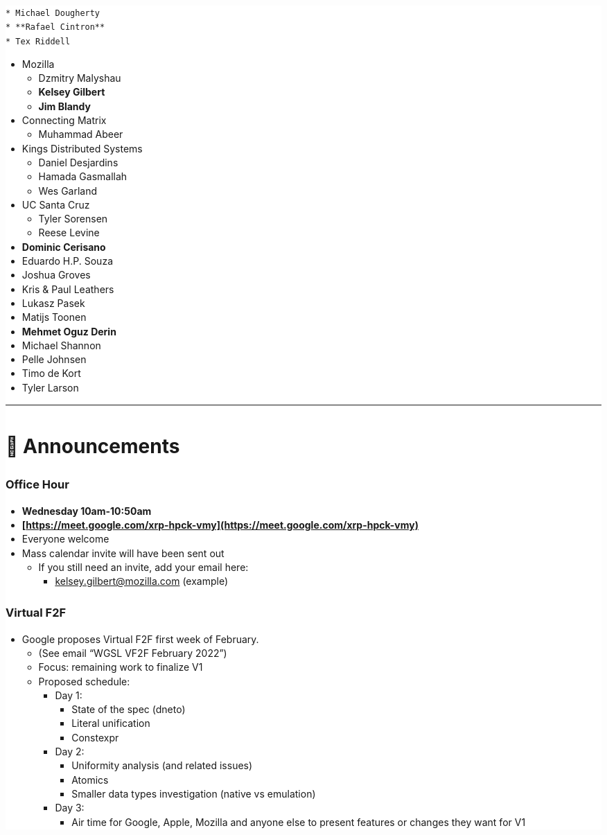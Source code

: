     * Michael Dougherty
    * **Rafael Cintron**
    * Tex Riddell
* Mozilla
    * Dzmitry Malyshau
    * **Kelsey Gilbert**
    * **Jim Blandy**
* Connecting Matrix
    * Muhammad Abeer
* Kings Distributed Systems
    * Daniel Desjardins
    * Hamada Gasmallah
    * Wes Garland
* UC Santa Cruz
    * Tyler Sorensen
    * Reese Levine
* **Dominic Cerisano**
* Eduardo H.P. Souza
* Joshua Groves
* Kris & Paul Leathers
* Lukasz Pasek
* Matijs Toonen
* **Mehmet Oguz Derin**
* Michael Shannon
* Pelle Johnsen
* Timo de Kort
* Tyler Larson


---


# 📢 Announcements


### Office Hour



* **Wednesday 10am-10:50am**
* **[https://meet.google.com/xrp-hpck-vmy](https://meet.google.com/xrp-hpck-vmy)**
* Everyone welcome
* Mass calendar invite will have been sent out
    * If you still need an invite, add your email here:
        * [kelsey.gilbert@mozilla.com](mailto:kelsey.gilbert@mozilla.com) (example)


### Virtual F2F



* Google proposes Virtual F2F first week of February.
    * (See email “WGSL VF2F February 2022”)
    * Focus: remaining work to finalize V1
    * Proposed schedule:
        * Day 1:
            * State of the spec (dneto)
            * Literal unification
            * Constexpr
        * Day 2:
            * Uniformity analysis (and related issues)
            * Atomics
            * Smaller data types investigation (native vs emulation)
        * Day 3:
            * Air time for Google, Apple, Mozilla and anyone else to present features or changes they want for V1